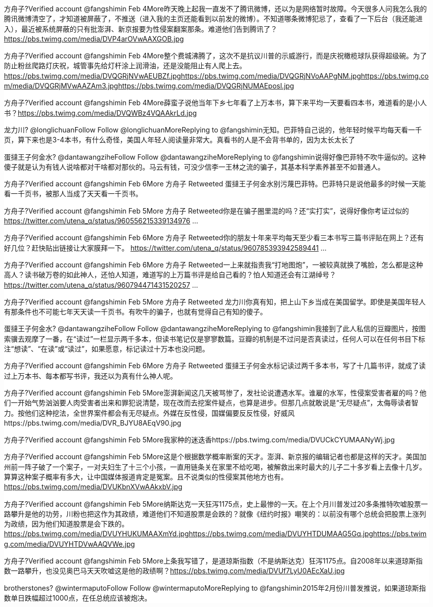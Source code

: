 方舟子?Verified account @fangshimin Feb 4More昨天晚上起我一直发不了腾讯微博，还以为是网络暂时故障。今天很多人问我怎么我的腾讯微博清空了，才知道被屏蔽了，不推送（进入我的主页还能看到以前发的微博）。不知道哪条微博犯忌了，查看了一下后台（我还能进入），最近被系统屏蔽的只有批澎湃、新京报要为性侵案翻案那条。难道他们告到腾讯了？https://pbs.twimg.com/media/DVP4arOVwAAXGOB.jpg

方舟子?Verified account @fangshimin Feb 4More整个费城沸腾了，这次不是抗议川普的示威游行，而是庆祝橄榄球队获得超级碗。为了防止粉丝爬路灯庆祝，城管事先给灯杆涂上润滑油，还是没能阻止有人爬上去。https://pbs.twimg.com/media/DVQGRjNVwAEUBZf.jpghttps://pbs.twimg.com/media/DVQGRjNVoAAPgNM.jpghttps://pbs.twimg.com/media/DVQGRjMVwAAZAm3.jpghttps://pbs.twimg.com/media/DVQGRjNUMAEposl.jpg

方舟子?Verified account @fangshimin Feb 4More薛蛮子说他当年下乡七年看了上万本书，算下来平均一天要看四本书，难道看的是小人书？https://pbs.twimg.com/media/DVQWBz4VQAAkrLd.jpg

龙力川? @longlichuanFollow Follow @longlichuanMoreReplying to @fangshimin无知。巴菲特自己说的，他年轻时候平均每天看一千页，算下来也是3-4本书，有什么奇怪，美国人年轻人阅读量非常大。真看书的人是不会背书单的，因为太长太长了

蛋撻王子何金水? @dantawangziheFollow Follow @dantawangziheMoreReplying to @fangshimin说得好像巴菲特不吹牛逼似的。这种傻子就是认为有钱人说啥都对干啥都对那伙的。马云有钱，可没少信李一王林之流的骗子，其基本科学素养甚至不如普通人。

方舟子?Verified account @fangshimin Feb 6More 方舟子 Retweeted 蛋撻王子何金水别污蔑巴菲特。巴菲特只是说他最多的时候一天能看一千页书，被那人当成了天天看一千页书。

方舟子?Verified account @fangshimin Feb 5More 方舟子 Retweeted你是在骗子圈里混的吗？还“实打实”，说得好像你考证过似的 https://twitter.com/utena_q/status/960556215339134976 …

方舟子?Verified account @fangshimin Feb 6More 方舟子 Retweeted你的朋友十年来平均每天至少看三本书写三篇书评贴在网上？还有好几位？赶快贴出链接让大家膜拜一下。 https://twitter.com/utena_q/status/960785393942589441 …

方舟子?Verified account @fangshimin Feb 6More 方舟子 Retweeted一上来就指责我“打地图炮”，一被较真就换了嘴脸，怎么都是这种高人？读书破万卷的如此神人，还怕人知道，难道写的上万篇书评是给自己看的？怕人知道还会有江湖绰号？ https://twitter.com/utena_q/status/960794471431520257 …

方舟子?Verified account @fangshimin Feb 5More 方舟子 Retweeted 龙力川你真有知，把上山下乡当成在美国留学。即使是美国年轻人有那条件也不可能七年天天读一千页书。有吹牛的骗子，也就有觉得自己有知的傻子。

蛋撻王子何金水? @dantawangziheFollow Follow @dantawangziheMoreReplying to @fangshimin我接到了此人私信的豆瓣图片，按图索骥去观摩了一番，在“读过”一栏显示两千多本，但读书笔记仅是寥寥数篇。豆瓣的机制是不过问是否真读过，任何人可以在任何书目下标注“想读”、“在读”或“读过”，如果愿意，标记读过十万本也没问题。

方舟子?Verified account @fangshimin Feb 6More 方舟子 Retweeted 蛋撻王子何金水标记读过两千多本书，写了十几篇书评，就成了读过上万本书、每本都写书评，我还以为真有什么神人呢。

方舟子?Verified account @fangshimin Feb 5More澎湃新闻这几天被骂惨了，发社论说遭遇水军。谁雇的水军，性侵案受害者雇的吗？他们一开始气势汹汹要人肉受害者出来和罪犯说清楚，现在改而去挖案件疑点，也算是进步。但那几点就敢说是“无尽疑点”，太侮辱读者智力。按他们这种挖法，全世界案件都会有无尽疑点。外媒在反性侵，国媒偏要反反性侵，好威风https://pbs.twimg.com/media/DVR_BJYU8AEqV90.jpg

方舟子?Verified account @fangshimin Feb 5More我家种的迷迭香https://pbs.twimg.com/media/DVUCkCYUMAANyWj.jpg

方舟子?Verified account @fangshimin Feb 5More这是个根据数学概率断案的天才。澎湃、新京报的编辑记者也都是这样的天才。美国加州前一阵子破了一个案子，一对夫妇生了十三个小孩，一直用链条关在家里不给吃喝，被解救出来时最大的儿子二十多岁看上去像十几岁。算算这种案子概率有多大，让中国媒体报道肯定是冤案。且不说类似的性侵案其他地方也有。https://pbs.twimg.com/media/DVUKbnXVwAAkxbV.jpg

方舟子?Verified account @fangshimin Feb 5More纳斯达克一天狂泻1175点，史上最惨的一天。在上个月川普发过20多条推特吹嘘股票一路攀升是他的功劳，川粉也把这作为其政绩，难道他们不知道股票是会跌的？就像《纽约时报》嘲笑的：以前没有哪个总统会把股票上涨列为政绩，因为他们知道股票是会下跌的。https://pbs.twimg.com/media/DVUYHUKUMAAXmYd.jpghttps://pbs.twimg.com/media/DVUYHTDUMAAG5Gq.jpghttps://pbs.twimg.com/media/DVUYHTDVwAAQVWe.jpg

方舟子?Verified account @fangshimin Feb 5More上条我写错了，是道琼斯指数（不是纳斯达克）狂泻1175点。自2008年以来道琼斯指数一路攀升，也没见奥巴马天天吹嘘这是他的政绩啊？https://pbs.twimg.com/media/DVUf7LyU0AEcXaU.jpg

brotherstones? @wintermaputoFollow Follow @wintermaputoMoreReplying to @fangshimin2015年2月份川普发推说，如果道琼斯指数单日跌幅超过1000点，在任总统应该被炮决。
